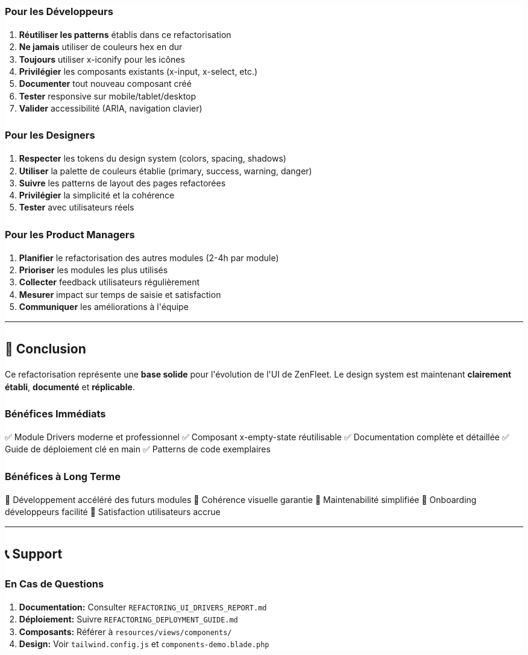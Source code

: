 ### Pour les Développeurs
1. **Réutiliser les patterns** établis dans ce refactorisation
2. **Ne jamais** utiliser de couleurs hex en dur
3. **Toujours** utiliser x-iconify pour les icônes
4. **Privilégier** les composants existants (x-input, x-select, etc.)
5. **Documenter** tout nouveau composant créé
6. **Tester** responsive sur mobile/tablet/desktop
7. **Valider** accessibilité (ARIA, navigation clavier)

### Pour les Designers
1. **Respecter** les tokens du design system (colors, spacing, shadows)
2. **Utiliser** la palette de couleurs établie (primary, success, warning, danger)
3. **Suivre** les patterns de layout des pages refactorées
4. **Privilégier** la simplicité et la cohérence
5. **Tester** avec utilisateurs réels

### Pour les Product Managers
1. **Planifier** le refactorisation des autres modules (2-4h par module)
2. **Prioriser** les modules les plus utilisés
3. **Collecter** feedback utilisateurs régulièrement
4. **Mesurer** impact sur temps de saisie et satisfaction
5. **Communiquer** les améliorations à l'équipe

---

## 🎉 Conclusion

Ce refactorisation représente une **base solide** pour l'évolution de l'UI de ZenFleet. Le design system est maintenant **clairement établi**, **documenté** et **réplicable**.

### Bénéfices Immédiats
✅ Module Drivers moderne et professionnel
✅ Composant x-empty-state réutilisable
✅ Documentation complète et détaillée
✅ Guide de déploiement clé en main
✅ Patterns de code exemplaires

### Bénéfices à Long Terme
🚀 Développement accéléré des futurs modules
🚀 Cohérence visuelle garantie
🚀 Maintenabilité simplifiée
🚀 Onboarding développeurs facilité
🚀 Satisfaction utilisateurs accrue

---

## 📞 Support

### En Cas de Questions
1. **Documentation:** Consulter `REFACTORING_UI_DRIVERS_REPORT.md`
2. **Déploiement:** Suivre `REFACTORING_DEPLOYMENT_GUIDE.md`
3. **Composants:** Référer à `resources/views/components/`
4. **Design:** Voir `tailwind.config.js` et `components-demo.blade.php`
